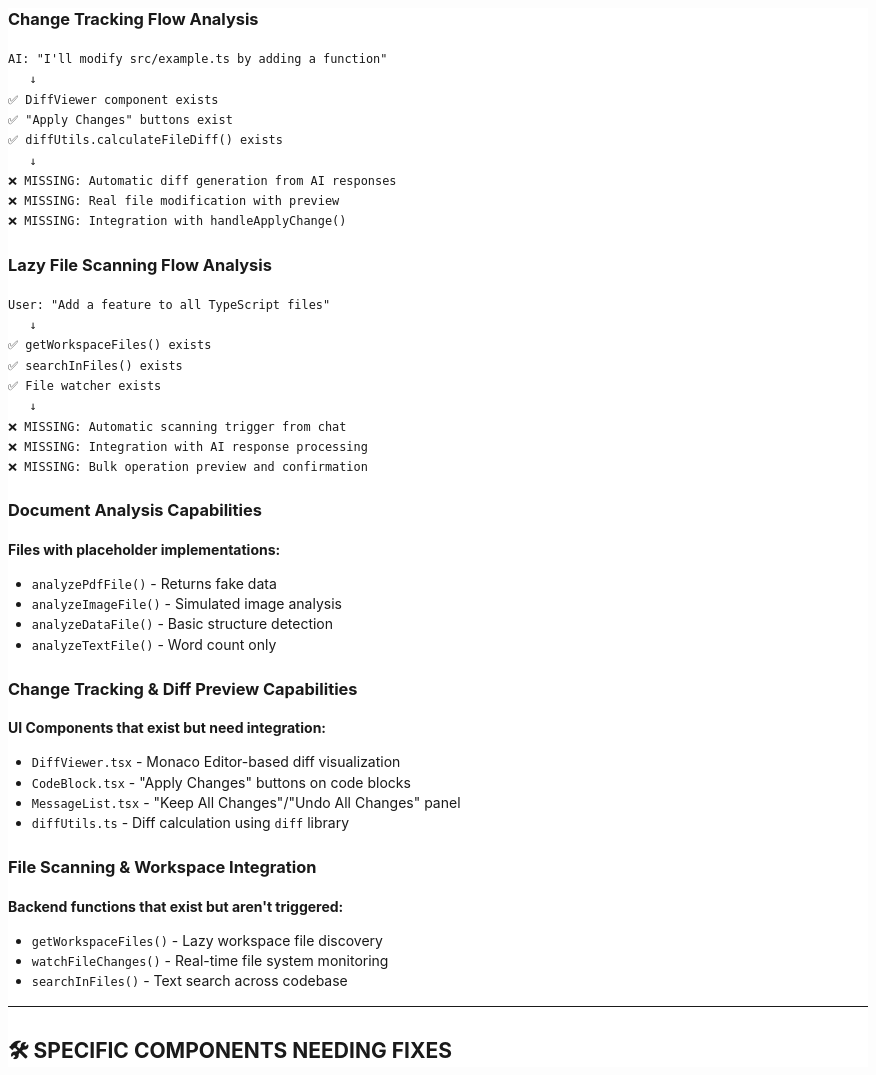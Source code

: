 ### **Change Tracking Flow Analysis**
```
AI: "I'll modify src/example.ts by adding a function"
   ↓
✅ DiffViewer component exists
✅ "Apply Changes" buttons exist  
✅ diffUtils.calculateFileDiff() exists
   ↓
❌ MISSING: Automatic diff generation from AI responses
❌ MISSING: Real file modification with preview
❌ MISSING: Integration with handleApplyChange()
```

### **Lazy File Scanning Flow Analysis**
```
User: "Add a feature to all TypeScript files"
   ↓
✅ getWorkspaceFiles() exists
✅ searchInFiles() exists
✅ File watcher exists
   ↓
❌ MISSING: Automatic scanning trigger from chat
❌ MISSING: Integration with AI response processing
❌ MISSING: Bulk operation preview and confirmation
```

### **Document Analysis Capabilities**
**Files with placeholder implementations:**
- `analyzePdfFile()` - Returns fake data
- `analyzeImageFile()` - Simulated image analysis  
- `analyzeDataFile()` - Basic structure detection
- `analyzeTextFile()` - Word count only

### **Change Tracking & Diff Preview Capabilities**
**UI Components that exist but need integration:**
- `DiffViewer.tsx` - Monaco Editor-based diff visualization
- `CodeBlock.tsx` - "Apply Changes" buttons on code blocks
- `MessageList.tsx` - "Keep All Changes"/"Undo All Changes" panel
- `diffUtils.ts` - Diff calculation using `diff` library

### **File Scanning & Workspace Integration**
**Backend functions that exist but aren't triggered:**
- `getWorkspaceFiles()` - Lazy workspace file discovery
- `watchFileChanges()` - Real-time file system monitoring
- `searchInFiles()` - Text search across codebase

---

## 🛠️ **SPECIFIC COMPONENTS NEEDING FIXES**
